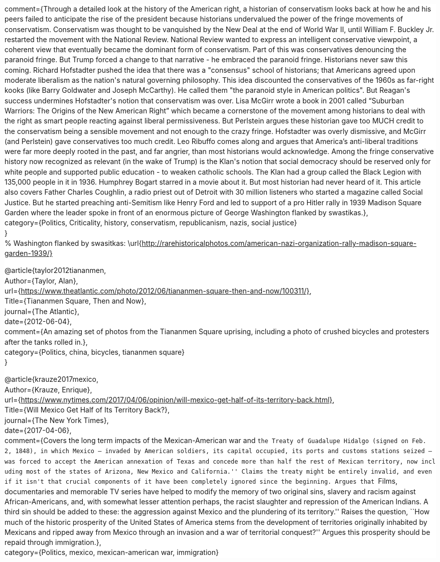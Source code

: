   comment={Through a detailed look at the history of the American right, a historian of conservatism looks back at how he and his peers failed to anticipate the rise of the president because historians undervalued the power of the fringe movements of conservatism. Conservatism was thought to be vanquished by the New Deal at the end of World War II, until William F. Buckley Jr. restarted the movement with the National Review. National Review wanted to express an intelligent conservative viewpoint, a coherent view that eventually became the dominant form of conservatism. Part of this was conservatives denouncing the paranoid fringe. But Trump forced a change to that narrative - he embraced the paranoid fringe. Historians never saw this coming. Richard Hofstadter pushed the idea that there was a "consensus" school of historians; that Americans agreed upon moderate liberalism as the nation's natural governing philosophy. This idea discounted the conservatives of the 1960s as far-right kooks (like Barry Goldwater and Joseph McCarthy). He called them "the paranoid style in American politics". But Reagan's success undermines Hofstadter's notion that conservatism was over. Lisa McGirr wrote a book in 2001 called “Suburban Warriors: The Origins of the New American Right” which became a cornerstone of the movement among historians to deal with the right as smart people reacting against liberal permissiveness. But Perlstein argues these historian gave too MUCH credit to the conservatism being a sensible movement and not enough to the crazy fringe. Hofstadter was overly dismissive, and McGirr (and Perlstein) gave conservatives too much credit. Leo Ribuffo comes along and argues that America’s anti-liberal traditions were far more deeply rooted in the past, and far angrier, than most historians would acknowledge. Among the fringe conservative history now recognized as relevant (in the wake of Trump) is the Klan's notion that social democracy should be reserved only for white people and supported public education - to weaken catholic schools. The Klan had a group called the Black Legion with 135,000 people in it in 1936. Humphrey Bogart starred in a movie about it. But most historian had never heard of it. This article also covers Father Charles Coughlin, a radio priest out of Detroit with 30 million listeners who started a magazine called Social Justice. But he started preaching anti-Semitism like Henry Ford and led to support of a pro Hitler rally in 1939 Madison Square Garden where the leader spoke in front of an enormous picture of George Washington flanked by swastikas.},  
  category={Politics, Criticality, history, conservatism, republicanism, nazis, social justice}  
}  
% Washington flanked by swasitkas: \url{http://rarehistoricalphotos.com/american-nazi-organization-rally-madison-square-garden-1939/}  
  
  
@article{taylor2012tiananmen,  
  Author={Taylor, Alan},  
  url={https://www.theatlantic.com/photo/2012/06/tiananmen-square-then-and-now/100311/},  
  Title={Tiananmen Square, Then and Now},  
  journal={The Atlantic},  
  date={2012-06-04},  
  comment={An amazing set of photos from the Tiananmen Square uprising, including a photo of crushed bicycles and protesters after the tanks rolled in.},  
  category={Politics, china, bicycles, tiananmen square}  
}  
  
  
@article{krauze2017mexico,  
  Author={Krauze, Enrique},  
  url={https://www.nytimes.com/2017/04/06/opinion/will-mexico-get-half-of-its-territory-back.html},  
  Title={Will Mexico Get Half of Its Territory Back?},  
  journal={The New York Times},  
  date={2017-04-06},  
  comment={Covers the long term impacts of the Mexican-American war and ``the Treaty of Guadalupe Hidalgo (signed on Feb. 2, 1848), in which Mexico — invaded by American soldiers, its capital occupied, its ports and customs stations seized — was forced to accept the American annexation of Texas and concede more than half the rest of Mexican territory, now including most of the states of Arizona, New Mexico and California.'' Claims the treaty might be entirely invalid, and even if it isn't that crucial components of it have been completely ignored since the beginning. Argues that ``Films, documentaries and memorable TV series have helped to modify the memory of two original sins, slavery and racism against African-Americans, and, with somewhat lesser attention perhaps, the racist slaughter and repression of the American Indians. A third sin should be added to these: the aggression against Mexico and the plundering of its territory.'' Raises the question, ``How much of the historic prosperity of the United States of America stems from the development of territories originally inhabited by Mexicans and ripped away from Mexico through an invasion and a war of territorial conquest?'' Argues this prosperity should be repaid through immigration.},  
  category={Politics, mexico, mexican-american war, immigration}  